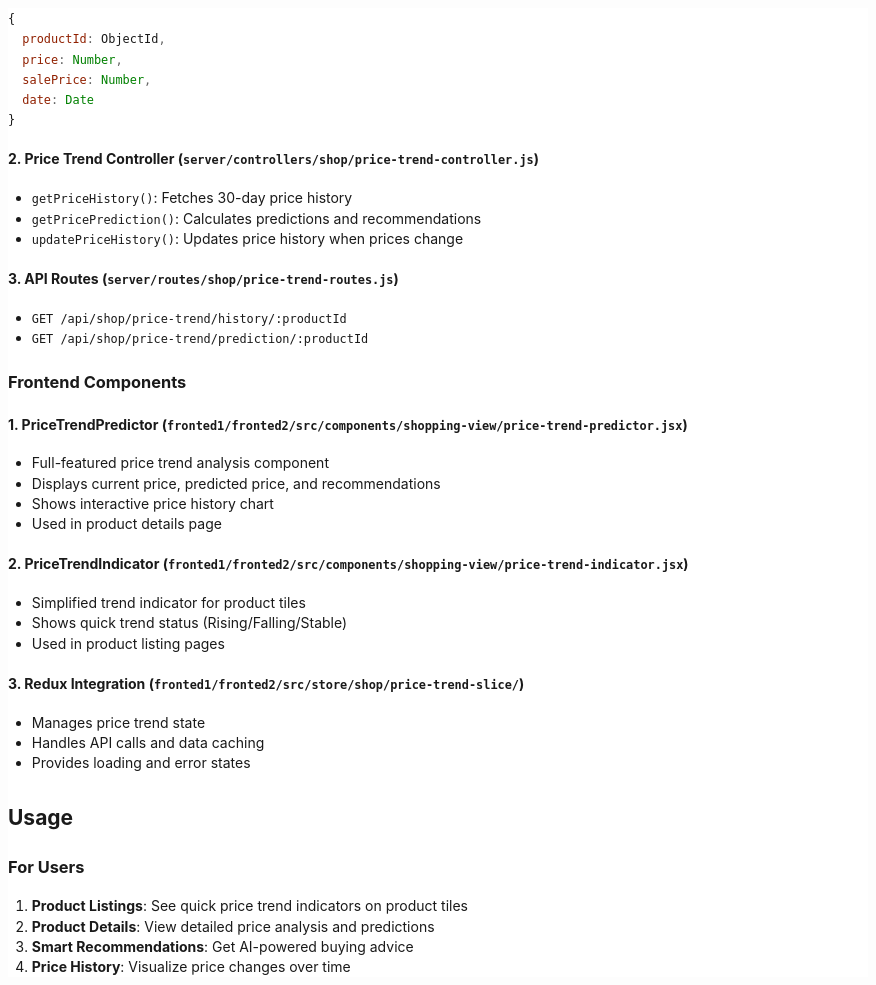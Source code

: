 ```javascript
{
  productId: ObjectId,
  price: Number,
  salePrice: Number,
  date: Date
}
```

#### 2. Price Trend Controller (`server/controllers/shop/price-trend-controller.js`)

- `getPriceHistory()`: Fetches 30-day price history
- `getPricePrediction()`: Calculates predictions and recommendations
- `updatePriceHistory()`: Updates price history when prices change

#### 3. API Routes (`server/routes/shop/price-trend-routes.js`)

- `GET /api/shop/price-trend/history/:productId`
- `GET /api/shop/price-trend/prediction/:productId`

### Frontend Components

#### 1. PriceTrendPredictor (`fronted1/fronted2/src/components/shopping-view/price-trend-predictor.jsx`)

- Full-featured price trend analysis component
- Displays current price, predicted price, and recommendations
- Shows interactive price history chart
- Used in product details page

#### 2. PriceTrendIndicator (`fronted1/fronted2/src/components/shopping-view/price-trend-indicator.jsx`)

- Simplified trend indicator for product tiles
- Shows quick trend status (Rising/Falling/Stable)
- Used in product listing pages

#### 3. Redux Integration (`fronted1/fronted2/src/store/shop/price-trend-slice/`)

- Manages price trend state
- Handles API calls and data caching
- Provides loading and error states

## Usage

### For Users

1. **Product Listings**: See quick price trend indicators on product tiles
2. **Product Details**: View detailed price analysis and predictions
3. **Smart Recommendations**: Get AI-powered buying advice
4. **Price History**: Visualize price changes over time
